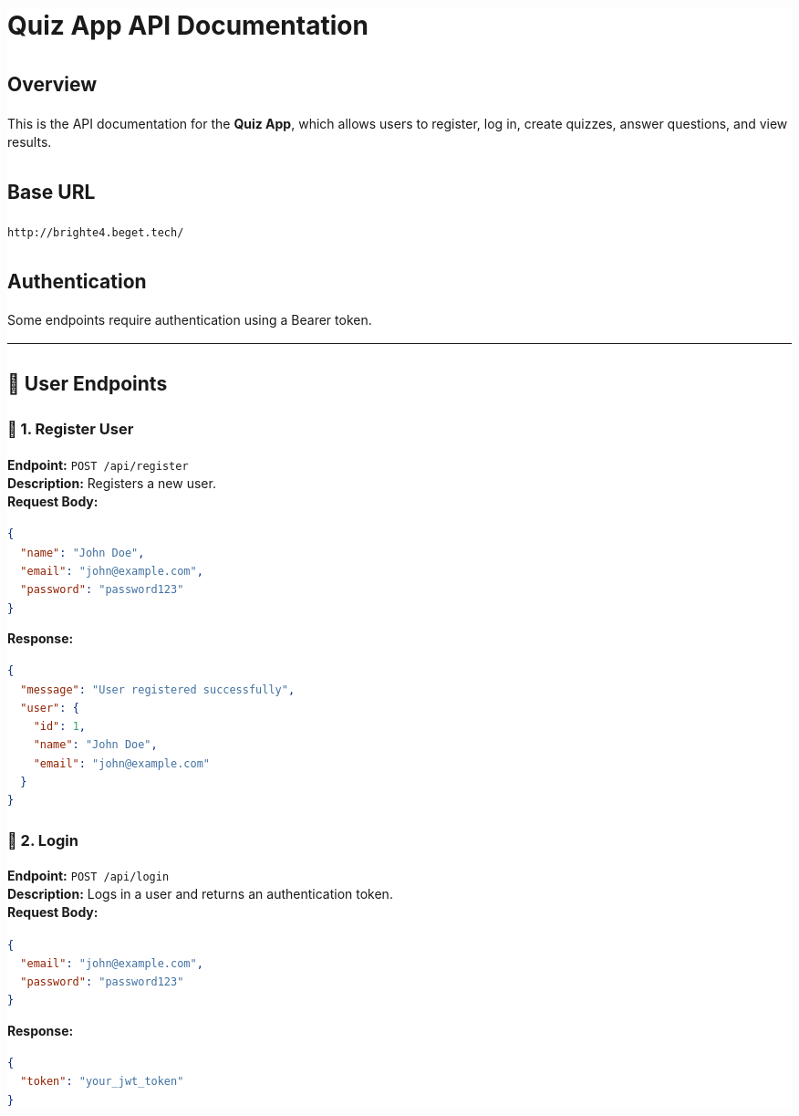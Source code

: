 # Quiz App API Documentation

## Overview
This is the API documentation for the **Quiz App**, which allows users to register, log in, create quizzes, answer questions, and view results.

## Base URL
```
http://brighte4.beget.tech/

```

## Authentication
Some endpoints require authentication using a Bearer token.

---

## 📌 User Endpoints

### 🔹 1. Register User
**Endpoint:** `POST /api/register`  
**Description:** Registers a new user.  
**Request Body:**
```json
{
  "name": "John Doe",
  "email": "john@example.com",
  "password": "password123"
}
```
**Response:**
```json
{
  "message": "User registered successfully",
  "user": {
    "id": 1,
    "name": "John Doe",
    "email": "john@example.com"
  }
}
```

### 🔹 2. Login
**Endpoint:** `POST /api/login`  
**Description:** Logs in a user and returns an authentication token.  
**Request Body:**
```json
{
  "email": "john@example.com",
  "password": "password123"
}
```
**Response:**
```json
{
  "token": "your_jwt_token"
}
```
